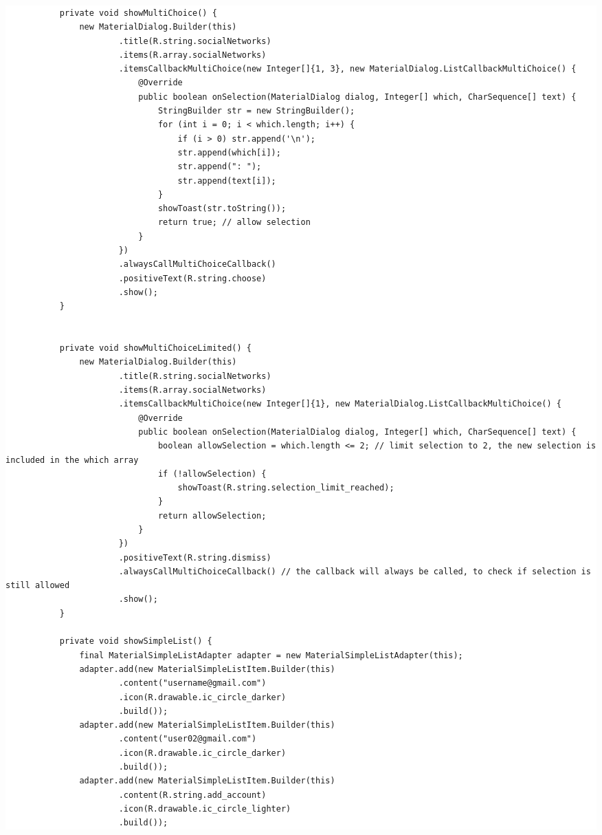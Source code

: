 
               private void showMultiChoice() {
                   new MaterialDialog.Builder(this)
                           .title(R.string.socialNetworks)
                           .items(R.array.socialNetworks)
                           .itemsCallbackMultiChoice(new Integer[]{1, 3}, new MaterialDialog.ListCallbackMultiChoice() {
                               @Override
                               public boolean onSelection(MaterialDialog dialog, Integer[] which, CharSequence[] text) {
                                   StringBuilder str = new StringBuilder();
                                   for (int i = 0; i < which.length; i++) {
                                       if (i > 0) str.append('\n');
                                       str.append(which[i]);
                                       str.append(": ");
                                       str.append(text[i]);
                                   }
                                   showToast(str.toString());
                                   return true; // allow selection
                               }
                           })
                           .alwaysCallMultiChoiceCallback()
                           .positiveText(R.string.choose)
                           .show();
               }


               private void showMultiChoiceLimited() {
                   new MaterialDialog.Builder(this)
                           .title(R.string.socialNetworks)
                           .items(R.array.socialNetworks)
                           .itemsCallbackMultiChoice(new Integer[]{1}, new MaterialDialog.ListCallbackMultiChoice() {
                               @Override
                               public boolean onSelection(MaterialDialog dialog, Integer[] which, CharSequence[] text) {
                                   boolean allowSelection = which.length <= 2; // limit selection to 2, the new selection is included in the which array
                                   if (!allowSelection) {
                                       showToast(R.string.selection_limit_reached);
                                   }
                                   return allowSelection;
                               }
                           })
                           .positiveText(R.string.dismiss)
                           .alwaysCallMultiChoiceCallback() // the callback will always be called, to check if selection is still allowed
                           .show();
               }

               private void showSimpleList() {
                   final MaterialSimpleListAdapter adapter = new MaterialSimpleListAdapter(this);
                   adapter.add(new MaterialSimpleListItem.Builder(this)
                           .content("username@gmail.com")
                           .icon(R.drawable.ic_circle_darker)
                           .build());
                   adapter.add(new MaterialSimpleListItem.Builder(this)
                           .content("user02@gmail.com")
                           .icon(R.drawable.ic_circle_darker)
                           .build());
                   adapter.add(new MaterialSimpleListItem.Builder(this)
                           .content(R.string.add_account)
                           .icon(R.drawable.ic_circle_lighter)
                           .build());
